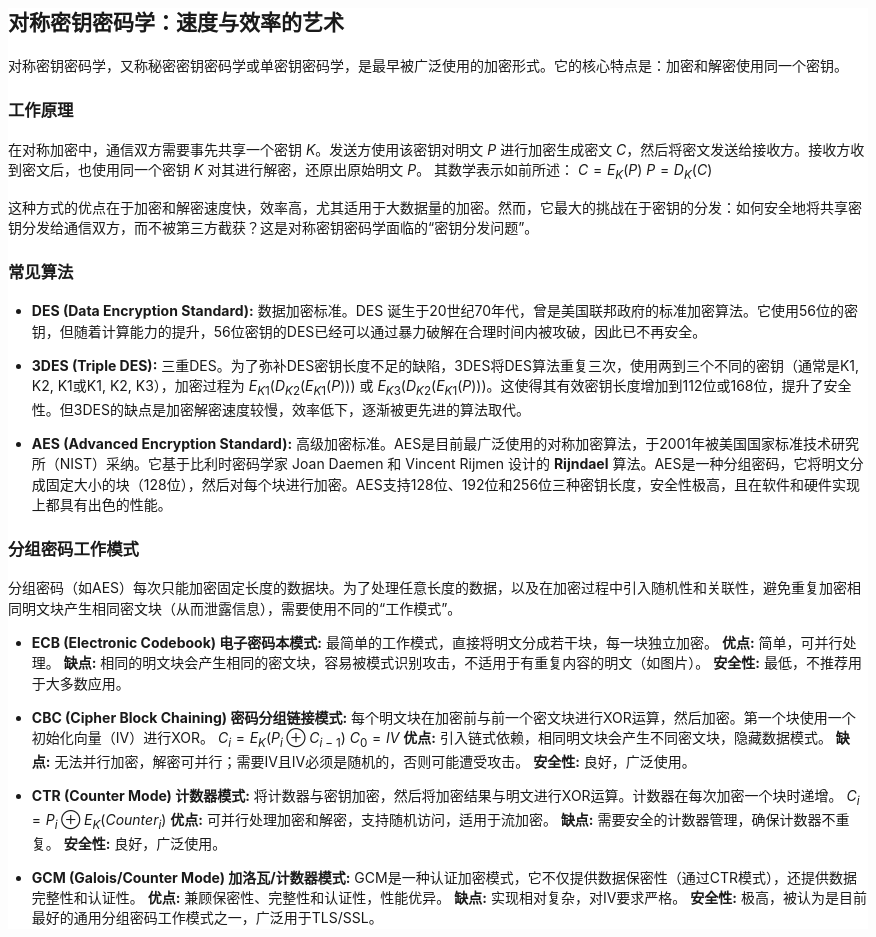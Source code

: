 ## 对称密钥密码学：速度与效率的艺术

对称密钥密码学，又称秘密密钥密码学或单密钥密码学，是最早被广泛使用的加密形式。它的核心特点是：加密和解密使用同一个密钥。

### 工作原理

在对称加密中，通信双方需要事先共享一个密钥 $K$。发送方使用该密钥对明文 $P$ 进行加密生成密文 $C$，然后将密文发送给接收方。接收方收到密文后，也使用同一个密钥 $K$ 对其进行解密，还原出原始明文 $P$。
其数学表示如前所述：
$C = E_K(P)$
$P = D_K(C)$

这种方式的优点在于加密和解密速度快，效率高，尤其适用于大数据量的加密。然而，它最大的挑战在于密钥的分发：如何安全地将共享密钥分发给通信双方，而不被第三方截获？这是对称密钥密码学面临的“密钥分发问题”。

### 常见算法

*   **DES (Data Encryption Standard):** 数据加密标准。DES 诞生于20世纪70年代，曾是美国联邦政府的标准加密算法。它使用56位的密钥，但随着计算能力的提升，56位密钥的DES已经可以通过暴力破解在合理时间内被攻破，因此已不再安全。

*   **3DES (Triple DES):** 三重DES。为了弥补DES密钥长度不足的缺陷，3DES将DES算法重复三次，使用两到三个不同的密钥（通常是K1, K2, K1或K1, K2, K3），加密过程为 $E_{K1}(D_{K2}(E_{K1}(P)))$ 或 $E_{K3}(D_{K2}(E_{K1}(P)))$。这使得其有效密钥长度增加到112位或168位，提升了安全性。但3DES的缺点是加密解密速度较慢，效率低下，逐渐被更先进的算法取代。

*   **AES (Advanced Encryption Standard):** 高级加密标准。AES是目前最广泛使用的对称加密算法，于2001年被美国国家标准技术研究所（NIST）采纳。它基于比利时密码学家 Joan Daemen 和 Vincent Rijmen 设计的 **Rijndael** 算法。AES是一种分组密码，它将明文分成固定大小的块（128位），然后对每个块进行加密。AES支持128位、192位和256位三种密钥长度，安全性极高，且在软件和硬件实现上都具有出色的性能。

### 分组密码工作模式

分组密码（如AES）每次只能加密固定长度的数据块。为了处理任意长度的数据，以及在加密过程中引入随机性和关联性，避免重复加密相同明文块产生相同密文块（从而泄露信息），需要使用不同的“工作模式”。

*   **ECB (Electronic Codebook) 电子密码本模式:**
    最简单的工作模式，直接将明文分成若干块，每一块独立加密。
    **优点:** 简单，可并行处理。
    **缺点:** 相同的明文块会产生相同的密文块，容易被模式识别攻击，不适用于有重复内容的明文（如图片）。
    **安全性:** 最低，不推荐用于大多数应用。

*   **CBC (Cipher Block Chaining) 密码分组链接模式:**
    每个明文块在加密前与前一个密文块进行XOR运算，然后加密。第一个块使用一个初始化向量（IV）进行XOR。
    $C_i = E_K(P_i \oplus C_{i-1})$
    $C_0 = IV$
    **优点:** 引入链式依赖，相同明文块会产生不同密文块，隐藏数据模式。
    **缺点:** 无法并行加密，解密可并行；需要IV且IV必须是随机的，否则可能遭受攻击。
    **安全性:** 良好，广泛使用。

*   **CTR (Counter Mode) 计数器模式:**
    将计数器与密钥加密，然后将加密结果与明文进行XOR运算。计数器在每次加密一个块时递增。
    $C_i = P_i \oplus E_K(Counter_i)$
    **优点:** 可并行处理加密和解密，支持随机访问，适用于流加密。
    **缺点:** 需要安全的计数器管理，确保计数器不重复。
    **安全性:** 良好，广泛使用。

*   **GCM (Galois/Counter Mode) 加洛瓦/计数器模式:**
    GCM是一种认证加密模式，它不仅提供数据保密性（通过CTR模式），还提供数据完整性和认证性。
    **优点:** 兼顾保密性、完整性和认证性，性能优异。
    **缺点:** 实现相对复杂，对IV要求严格。
    **安全性:** 极高，被认为是目前最好的通用分组密码工作模式之一，广泛用于TLS/SSL。
